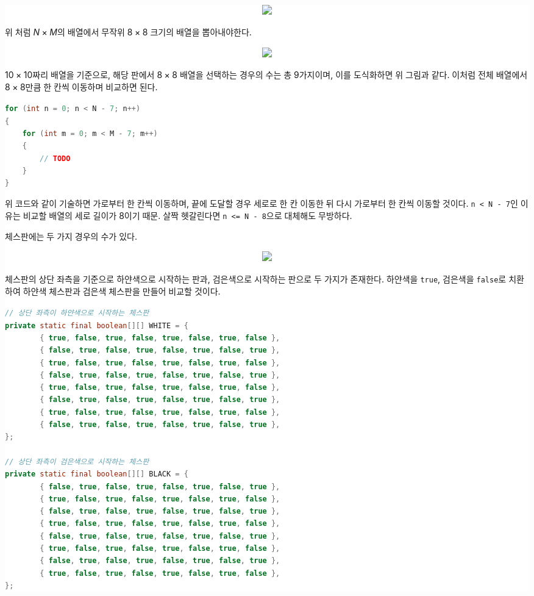 <p align="center">
	<img src="https://user-images.githubusercontent.com/50317129/123507886-2430ea00-d6a7-11eb-8c98-eecd7655f352.png" width="600px" />
</p>

위 처럼 $N \times M$의 배열에서 무작위 $8 \times 8$ 크기의 배열을 뽑아내야한다.

<p align="center">
	<img src="https://user-images.githubusercontent.com/50317129/123507891-2c892500-d6a7-11eb-85b3-eb4d7803450d.png" width="800px" />
</p>

$10 \times 10$짜리 배열을 기준으로, 해당 판에서 $8 \times 8$ 배열을 선택하는 경우의 수는 총 9가지이며, 이를 도식화하면 위 그림과 같다. 이처럼 전체 배열에서 $8 \times 8$만큼 한 칸씩 이동하며 비교하면 된다.

``` java
for (int n = 0; n < N - 7; n++)
{
	for (int m = 0; m < M - 7; m++)
	{
		// TODO
	}
}
```

위 코드와 같이 기술하면 가로부터 한 칸씩 이동하며, 끝에 도달할 경우 세로로 한 칸 이동한 뒤 다시 가로부터 한 칸씩 이동할 것이다. `n < N - 7`인 이유는 비교할 배열의 세로 길이가 8이기 때문. 살짝 헷갈린다면 `n <= N - 8`으로 대체해도 무방하다.

체스판에는 두 가지 경우의 수가 있다.

<p align="center">
	<img src="https://user-images.githubusercontent.com/50317129/123507898-33179c80-d6a7-11eb-9f2e-71a4829134df.png" width="700px" />
</p>

체스판의 상단 좌측을 기준으로 하얀색으로 시작하는 판과, 검은색으로 시작하는 판으로 두 가지가 존재한다. 하얀색을 `true`, 검은색을 `false`로 치환하여 하얀색 체스판과 검은색 체스판을 만들어 비교할 것이다.

``` java
// 상단 좌측이 하얀색으로 시작하는 체스판
private static final boolean[][] WHITE = {
		{ true, false, true, false, true, false, true, false },
		{ false, true, false, true, false, true, false, true },
		{ true, false, true, false, true, false, true, false },
		{ false, true, false, true, false, true, false, true },
		{ true, false, true, false, true, false, true, false },
		{ false, true, false, true, false, true, false, true },
		{ true, false, true, false, true, false, true, false },
		{ false, true, false, true, false, true, false, true },
};

// 상단 좌측이 검은색으로 시작하는 체스판
private static final boolean[][] BLACK = {
		{ false, true, false, true, false, true, false, true },
		{ true, false, true, false, true, false, true, false },
		{ false, true, false, true, false, true, false, true },
		{ true, false, true, false, true, false, true, false },
		{ false, true, false, true, false, true, false, true },
		{ true, false, true, false, true, false, true, false },
		{ false, true, false, true, false, true, false, true },
		{ true, false, true, false, true, false, true, false },
};
```
